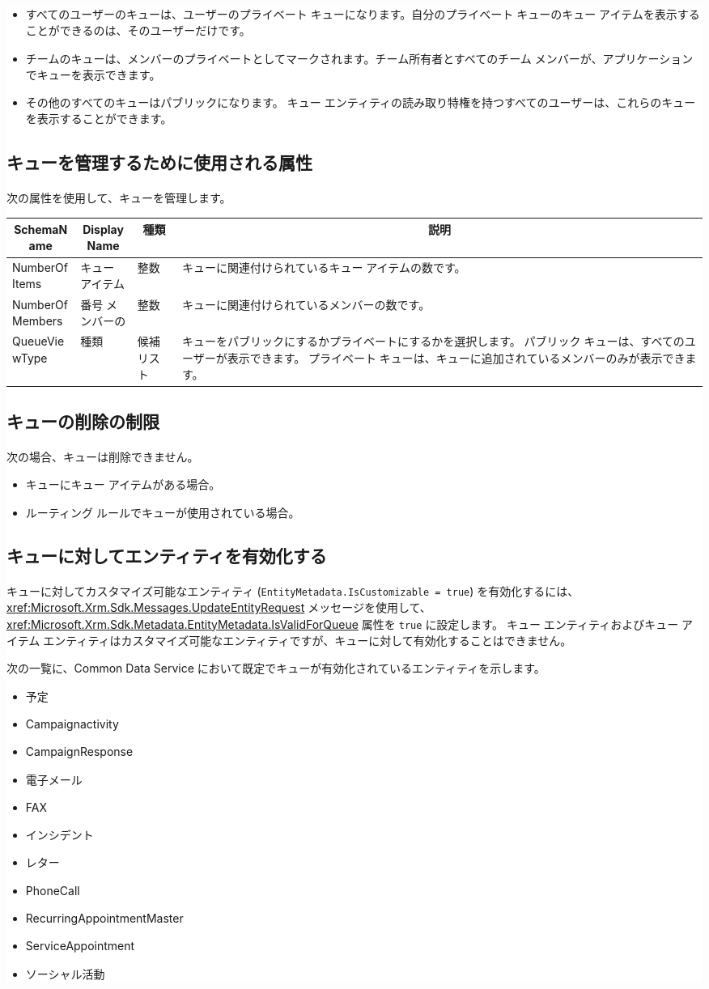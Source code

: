 -   すべてのユーザーのキューは、ユーザーのプライベート キューになります。自分のプライベート キューのキュー アイテムを表示することができるのは、そのユーザーだけです。  
  
-   チームのキューは、メンバーのプライベートとしてマークされます。チーム所有者とすべてのチーム メンバーが、アプリケーションでキューを表示できます。  
  
-   その他のすべてのキューはパブリックになります。 キュー エンティティの読み取り特権を持つすべてのユーザーは、これらのキューを表示することができます。  
  
<a name="BKMK_QueueAttributes"></a>   
## <a name="attributes-used-to-manage-queues"></a>キューを管理するために使用される属性  
 次の属性を使用して、キューを管理します。  
  
|SchemaName|DisplayName|種類|説明|  
|----------------|-----------------|----------|-----------------|  
|NumberOfItems|キュー アイテム |整数|キューに関連付けられているキュー アイテムの数です。|  
|NumberOfMembers|番号 メンバーの|整数|キューに関連付けられているメンバーの数です。|  
|QueueViewType|種類​​|候補リスト|キューをパブリックにするかプライベートにするかを選択します。 パブリック キューは、すべてのユーザーが表示できます。 プライベート キューは、キューに追加されているメンバーのみが表示できます。|  
  
<a name="BKMK_deletingQueues"></a>   
## <a name="restrictions-on-deleting-queues"></a>キューの削除の制限  
 次の場合、キューは削除できません。  
  
-   キューにキュー アイテムがある場合。  
  
-   ルーティング ルールでキューが使用されている場合。  
  
<a name="BKMK_Enabling"></a>   
## <a name="enable-entities-for-queues"></a>キューに対してエンティティを有効化する  
 キューに対してカスタマイズ可能なエンティティ (`EntityMetadata.IsCustomizable = true`) を有効化するには、<xref:Microsoft.Xrm.Sdk.Messages.UpdateEntityRequest> メッセージを使用して、<xref:Microsoft.Xrm.Sdk.Metadata.EntityMetadata.IsValidForQueue> 属性を `true` に設定します。 キュー エンティティおよびキュー アイテム エンティティはカスタマイズ可能なエンティティですが、キューに対して有効化することはできません。  
  
 次の一覧に、Common Data Service において既定でキューが有効化されているエンティティを示します。  
  
-   予定  
  
-   Campaignactivity  
  
-   CampaignResponse  
  
-   電子メール  
  
-   FAX  
  
-   インシデント  
  
-   レター   
  
-   PhoneCall  
  
-   RecurringAppointmentMaster  
  
-   ServiceAppointment  
  
-   ソーシャル活動  
  